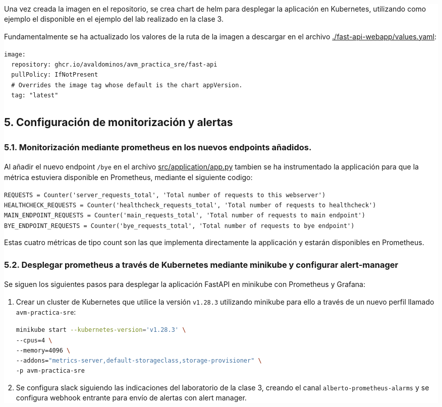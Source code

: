 Una vez creada la imagen en el repositorio, se crea chart de helm para desplegar la aplicación en Kubernetes, utilizando como ejemplo el disponible en el ejemplo del lab realizado en la clase 3.

Fundamentalmente se ha actualizado los valores de la ruta de la imagen a descargar en el archivo [./fast-api-webapp/values.yaml](fast-api-webapp/values.yaml):

```
image:
  repository: ghcr.io/avaldominos/avm_practica_sre/fast-api
  pullPolicy: IfNotPresent
  # Overrides the image tag whose default is the chart appVersion.
  tag: "latest"
```

## 5. Configuración de monitorización y alertas

### 5.1. Monitorización mediante prometheus en los nuevos endpoints añadidos.

Al añadir el nuevo endpoint `/bye` en el archivo [src/application/app.py](./src/application/app.py) tambien se ha instrumentado la applicación para que la métrica estuviera disponible en Prometheus, mediante el siguiente codigo:

```
REQUESTS = Counter('server_requests_total', 'Total number of requests to this webserver')
HEALTHCHECK_REQUESTS = Counter('healthcheck_requests_total', 'Total number of requests to healthcheck')
MAIN_ENDPOINT_REQUESTS = Counter('main_requests_total', 'Total number of requests to main endpoint')
BYE_ENDPOINT_REQUESTS = Counter('bye_requests_total', 'Total number of requests to bye endpoint')
```

Estas cuatro métricas de tipo count son las que implementa directamente la applicación y estarán disponibles en Prometheus.


### 5.2. Desplegar prometheus a través de Kubernetes mediante minikube y configurar alert-manager

Se siguen los siguientes pasos para desplegar la aplicación FastAPI en minikube con Prometheus y Grafana:

1. Crear un cluster de Kubernetes que utilice la versión `v1.28.3` utilizando minikube para ello a través de un nuevo perfil llamado `avm-practica-sre`:

    ```sh
    minikube start --kubernetes-version='v1.28.3' \
    --cpus=4 \
    --memory=4096 \
    --addons="metrics-server,default-storageclass,storage-provisioner" \
    -p avm-practica-sre

    ```

2. Se configura slack siguiendo las indicaciones del laboratorio de la clase 3, creando el canal `alberto-prometheus-alarms` y se configura webhook entrante para envío de alertas con alert manager.
